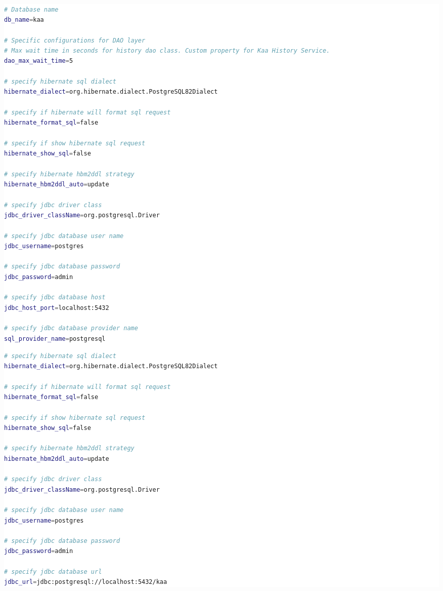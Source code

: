 <div class="tab-content">
<div id="postgre_sqldao" class="tab-pane fade in active" markdown="1" >

```bash
# Database name
db_name=kaa
 
# Specific configurations for DAO layer
# Max wait time in seconds for history dao class. Custom property for Kaa History Service.
dao_max_wait_time=5
 
# specify hibernate sql dialect
hibernate_dialect=org.hibernate.dialect.PostgreSQL82Dialect
 
# specify if hibernate will format sql request
hibernate_format_sql=false
 
# specify if show hibernate sql request
hibernate_show_sql=false
 
# specify hibernate hbm2ddl strategy
hibernate_hbm2ddl_auto=update
 
# specify jdbc driver class
jdbc_driver_className=org.postgresql.Driver
 
# specify jdbc database user name
jdbc_username=postgres
 
# specify jdbc database password
jdbc_password=admin
 
# specify jdbc database host
jdbc_host_port=localhost:5432
 
# specify jdbc database provider name
sql_provider_name=postgresql
```

</div><div id="postgre_admindao" class="tab-pane fade" markdown="1" >

```bash
# specify hibernate sql dialect
hibernate_dialect=org.hibernate.dialect.PostgreSQL82Dialect
 
# specify if hibernate will format sql request
hibernate_format_sql=false
 
# specify if show hibernate sql request
hibernate_show_sql=false
 
# specify hibernate hbm2ddl strategy
hibernate_hbm2ddl_auto=update
 
# specify jdbc driver class
jdbc_driver_className=org.postgresql.Driver
 
# specify jdbc database user name
jdbc_username=postgres
 
# specify jdbc database password
jdbc_password=admin
 
# specify jdbc database url
jdbc_url=jdbc:postgresql://localhost:5432/kaa
```